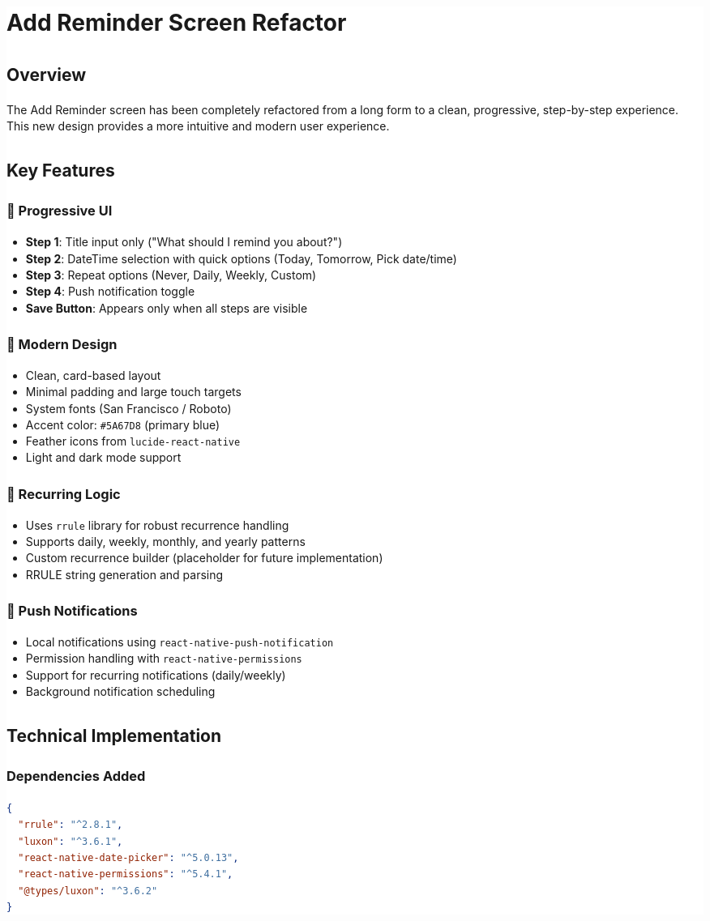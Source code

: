 # Add Reminder Screen Refactor

## Overview

The Add Reminder screen has been completely refactored from a long form to a clean, progressive, step-by-step experience. This new design provides a more intuitive and modern user experience.

## Key Features

### 🎯 Progressive UI
- **Step 1**: Title input only ("What should I remind you about?")
- **Step 2**: DateTime selection with quick options (Today, Tomorrow, Pick date/time)
- **Step 3**: Repeat options (Never, Daily, Weekly, Custom)
- **Step 4**: Push notification toggle
- **Save Button**: Appears only when all steps are visible

### 🎨 Modern Design
- Clean, card-based layout
- Minimal padding and large touch targets
- System fonts (San Francisco / Roboto)
- Accent color: `#5A67D8` (primary blue)
- Feather icons from `lucide-react-native`
- Light and dark mode support

### 🔄 Recurring Logic
- Uses `rrule` library for robust recurrence handling
- Supports daily, weekly, monthly, and yearly patterns
- Custom recurrence builder (placeholder for future implementation)
- RRULE string generation and parsing

### 🔔 Push Notifications
- Local notifications using `react-native-push-notification`
- Permission handling with `react-native-permissions`
- Support for recurring notifications (daily/weekly)
- Background notification scheduling

## Technical Implementation

### Dependencies Added
```json
{
  "rrule": "^2.8.1",
  "luxon": "^3.6.1", 
  "react-native-date-picker": "^5.0.13",
  "react-native-permissions": "^5.4.1",
  "@types/luxon": "^3.6.2"
}
```
